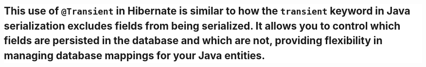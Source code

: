 This use of `@Transient` in Hibernate is similar to how the `transient` keyword in Java serialization excludes fields from being serialized. It allows you to control which fields are persisted in the database and which are not, providing flexibility in managing database mappings for your Java entities.
-------------------------------------------------------------------------------

